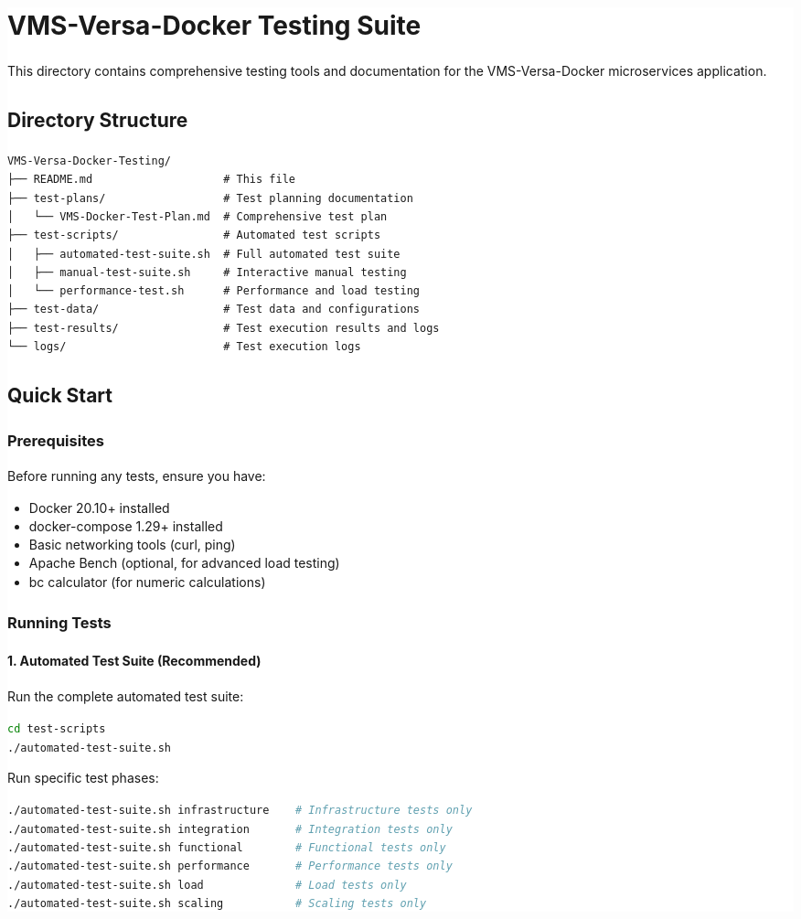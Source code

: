 # VMS-Versa-Docker Testing Suite

This directory contains comprehensive testing tools and documentation for the VMS-Versa-Docker microservices application.

## Directory Structure

```
VMS-Versa-Docker-Testing/
├── README.md                    # This file
├── test-plans/                  # Test planning documentation
│   └── VMS-Docker-Test-Plan.md  # Comprehensive test plan
├── test-scripts/                # Automated test scripts
│   ├── automated-test-suite.sh  # Full automated test suite
│   ├── manual-test-suite.sh     # Interactive manual testing
│   └── performance-test.sh      # Performance and load testing
├── test-data/                   # Test data and configurations
├── test-results/                # Test execution results and logs
└── logs/                        # Test execution logs
```

## Quick Start

### Prerequisites

Before running any tests, ensure you have:

- Docker 20.10+ installed
- docker-compose 1.29+ installed
- Basic networking tools (curl, ping)
- Apache Bench (optional, for advanced load testing)
- bc calculator (for numeric calculations)

### Running Tests

#### 1. Automated Test Suite (Recommended)

Run the complete automated test suite:

```bash
cd test-scripts
./automated-test-suite.sh
```

Run specific test phases:

```bash
./automated-test-suite.sh infrastructure    # Infrastructure tests only
./automated-test-suite.sh integration       # Integration tests only
./automated-test-suite.sh functional        # Functional tests only
./automated-test-suite.sh performance       # Performance tests only
./automated-test-suite.sh load              # Load tests only
./automated-test-suite.sh scaling           # Scaling tests only
```
